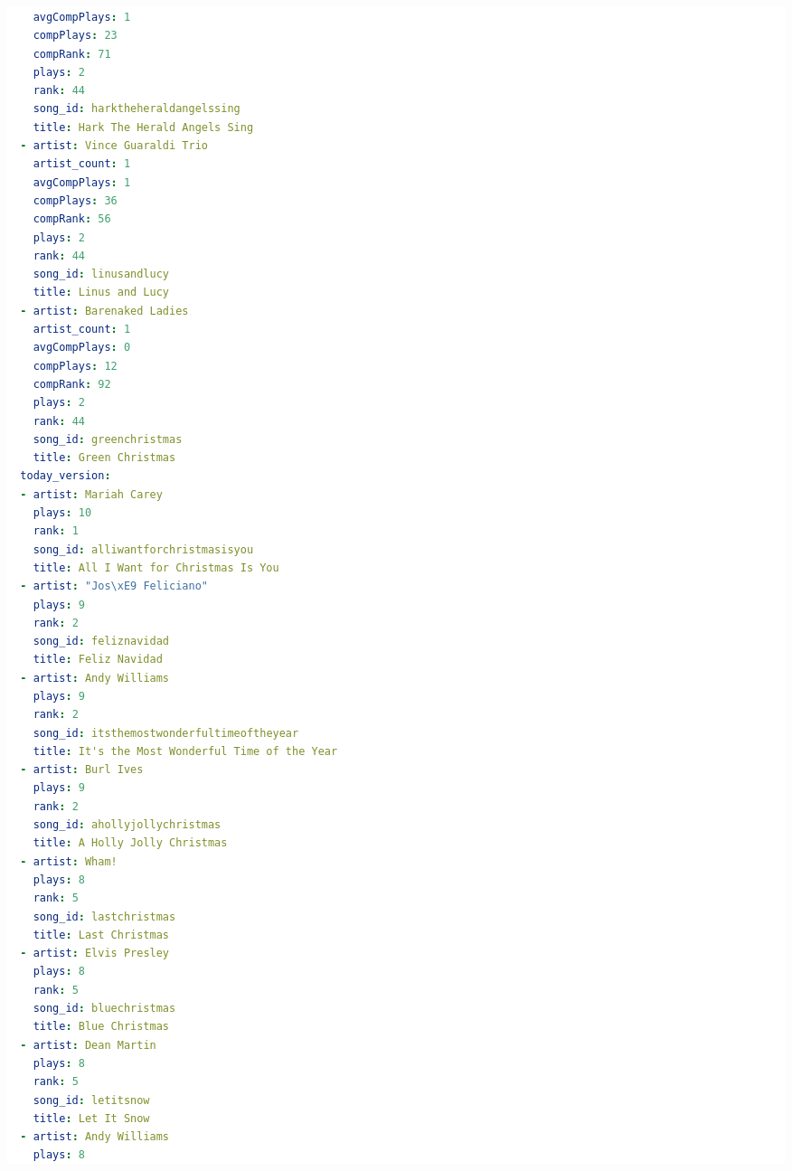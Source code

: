 ```yaml
    avgCompPlays: 1
    compPlays: 23
    compRank: 71
    plays: 2
    rank: 44
    song_id: harktheheraldangelssing
    title: Hark The Herald Angels Sing
  - artist: Vince Guaraldi Trio
    artist_count: 1
    avgCompPlays: 1
    compPlays: 36
    compRank: 56
    plays: 2
    rank: 44
    song_id: linusandlucy
    title: Linus and Lucy
  - artist: Barenaked Ladies
    artist_count: 1
    avgCompPlays: 0
    compPlays: 12
    compRank: 92
    plays: 2
    rank: 44
    song_id: greenchristmas
    title: Green Christmas
  today_version:
  - artist: Mariah Carey
    plays: 10
    rank: 1
    song_id: alliwantforchristmasisyou
    title: All I Want for Christmas Is You
  - artist: "Jos\xE9 Feliciano"
    plays: 9
    rank: 2
    song_id: feliznavidad
    title: Feliz Navidad
  - artist: Andy Williams
    plays: 9
    rank: 2
    song_id: itsthemostwonderfultimeoftheyear
    title: It's the Most Wonderful Time of the Year
  - artist: Burl Ives
    plays: 9
    rank: 2
    song_id: ahollyjollychristmas
    title: A Holly Jolly Christmas
  - artist: Wham!
    plays: 8
    rank: 5
    song_id: lastchristmas
    title: Last Christmas
  - artist: Elvis Presley
    plays: 8
    rank: 5
    song_id: bluechristmas
    title: Blue Christmas
  - artist: Dean Martin
    plays: 8
    rank: 5
    song_id: letitsnow
    title: Let It Snow
  - artist: Andy Williams
    plays: 8
```